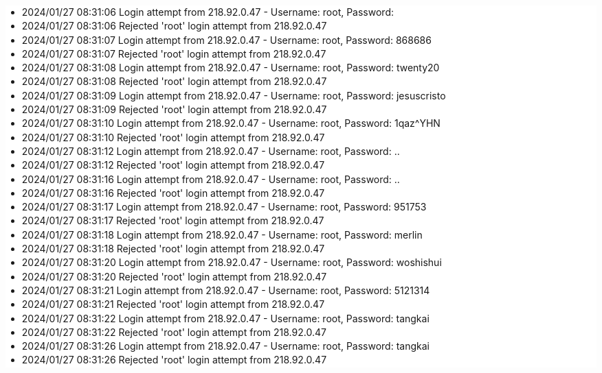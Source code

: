 - 2024/01/27 08:31:06 Login attempt from 218.92.0.47 - Username: root, Password:
- 2024/01/27 08:31:06 Rejected 'root' login attempt from 218.92.0.47
- 2024/01/27 08:31:07 Login attempt from 218.92.0.47 - Username: root, Password: 868686
- 2024/01/27 08:31:07 Rejected 'root' login attempt from 218.92.0.47
- 2024/01/27 08:31:08 Login attempt from 218.92.0.47 - Username: root, Password: twenty20
- 2024/01/27 08:31:08 Rejected 'root' login attempt from 218.92.0.47
- 2024/01/27 08:31:09 Login attempt from 218.92.0.47 - Username: root, Password: jesuscristo
- 2024/01/27 08:31:09 Rejected 'root' login attempt from 218.92.0.47
- 2024/01/27 08:31:10 Login attempt from 218.92.0.47 - Username: root, Password: 1qaz^YHN
- 2024/01/27 08:31:10 Rejected 'root' login attempt from 218.92.0.47
- 2024/01/27 08:31:12 Login attempt from 218.92.0.47 - Username: root, Password: ..
- 2024/01/27 08:31:12 Rejected 'root' login attempt from 218.92.0.47
- 2024/01/27 08:31:16 Login attempt from 218.92.0.47 - Username: root, Password: ..
- 2024/01/27 08:31:16 Rejected 'root' login attempt from 218.92.0.47
- 2024/01/27 08:31:17 Login attempt from 218.92.0.47 - Username: root, Password: 951753
- 2024/01/27 08:31:17 Rejected 'root' login attempt from 218.92.0.47
- 2024/01/27 08:31:18 Login attempt from 218.92.0.47 - Username: root, Password: merlin
- 2024/01/27 08:31:18 Rejected 'root' login attempt from 218.92.0.47
- 2024/01/27 08:31:20 Login attempt from 218.92.0.47 - Username: root, Password: woshishui
- 2024/01/27 08:31:20 Rejected 'root' login attempt from 218.92.0.47
- 2024/01/27 08:31:21 Login attempt from 218.92.0.47 - Username: root, Password: 5121314
- 2024/01/27 08:31:21 Rejected 'root' login attempt from 218.92.0.47
- 2024/01/27 08:31:22 Login attempt from 218.92.0.47 - Username: root, Password: tangkai
- 2024/01/27 08:31:22 Rejected 'root' login attempt from 218.92.0.47
- 2024/01/27 08:31:26 Login attempt from 218.92.0.47 - Username: root, Password: tangkai
- 2024/01/27 08:31:26 Rejected 'root' login attempt from 218.92.0.47
